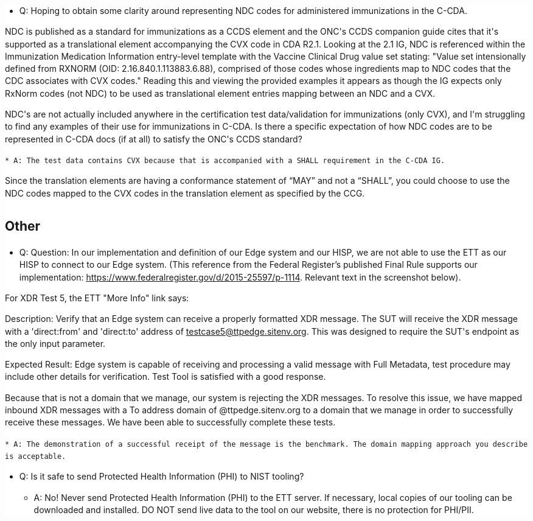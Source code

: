 - Q: Hoping to obtain some clarity around representing NDC codes for administered immunizations in the C-CDA.

NDC is published as a standard for immunizations as a CCDS element and the ONC's CCDS companion guide cites that it's supported as a translational element accompanying the CVX code in CDA R2.1. Looking at the 2.1 IG, NDC is referenced within the Immunization Medication Information entry-level template with the Vaccine Clinical Drug value set stating: "Value set intensionally defined from RXNORM (OID: 2.16.840.1.113883.6.88), comprised of those codes whose ingredients map to NDC codes that the CDC associates with CVX codes." Reading this and viewing the provided examples it appears as though the IG expects only RxNorm codes (not NDC) to be used as translational element entries mapping between an NDC and a CVX.

NDC's are not actually included anywhere in the certification test data/validation for immunizations (only CVX), and I'm struggling to find any examples of their use for immunizations in C-CDA. Is there a specific expectation of how NDC codes are to be represented in C-CDA docs (if at all) to satisfy the ONC's CCDS standard?

    * A: The test data contains CVX because that is accompanied with a SHALL requirement in the C-CDA IG.

Since the translation elements are having a conformance statement of “MAY” and not a “SHALL”, you could choose to use the NDC codes mapped to the CVX codes in the translation element as specified by the CCG.

## Other

- Q: Question: In our implementation and definition of our Edge system and our HISP, we are not able to use the ETT as our HISP to connect to our Edge system. (This reference from the Federal Register’s published Final Rule supports our implementation: https://www.federalregister.gov/d/2015-25597/p-1114. Relevant text in the screenshot below).

For XDR Test 5, the ETT "More Info" link says:

Description:
Verify that an Edge system can receive a properly formatted XDR message. The SUT will receive the XDR message with a 'direct:from' and 'direct:to' address of testcase5@ttpedge.sitenv.org. This was designed to require the SUT's endpoint as the only input parameter.

Expected Result:
Edge system is capable of receiving and processing a valid message with Full Metadata, test procedure may include other details for verification. Test Tool is satisfied with a good response.

Because that is not a domain that we manage, our system is rejecting the XDR messages. To resolve this issue, we have mapped inbound XDR messages with a To address domain of @ttpedge.sitenv.org to a domain that we manage in order to successfully receive these messages. We have been able to successfully complete these tests.

    * A: The demonstration of a successful receipt of the message is the benchmark. The domain mapping approach you describe is acceptable.

- Q: Is it safe to send Protected Health Information (PHI) to NIST tooling?

  - A: No! Never send Protected Health Information (PHI) to the ETT server. If necessary, local copies of our tooling can be downloaded and installed. DO NOT send live data to the tool on our website, there is no protection for PHI/PII.
